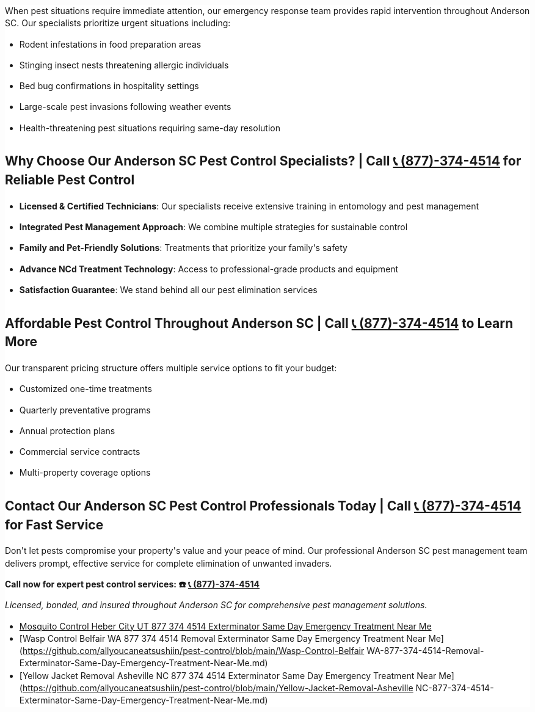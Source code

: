 When pest situations require immediate attention, our emergency response team provides rapid intervention throughout Anderson SC. Our specialists prioritize urgent situations including:

- Rodent infestations in food preparation areas  

- Stinging insect nests threatening allergic individuals  

- Bed bug confirmations in hospitality settings  

- Large-scale pest invasions following weather events  

- Health-threatening pest situations requiring same-day resolution  

## Why Choose Our Anderson SC Pest Control Specialists? | Call [📞 (877)-374-4514](https://pest-control-4514.netlify.app) for Reliable Pest Control

- **Licensed & Certified Technicians**: Our specialists receive extensive training in entomology and pest management  

- **Integrated Pest Management Approach**: We combine multiple strategies for sustainable control  

- **Family and Pet-Friendly Solutions**: Treatments that prioritize your family's safety  

- **Advance NCd Treatment Technology**: Access to professional-grade products and equipment  

- **Satisfaction Guarantee**: We stand behind all our pest elimination services  

## Affordable Pest Control Throughout Anderson SC | Call [📞 (877)-374-4514](https://pest-control-4514.netlify.app) to Learn More

Our transparent pricing structure offers multiple service options to fit your budget:

- Customized one-time treatments  

- Quarterly preventative programs  

- Annual protection plans  

- Commercial service contracts  

- Multi-property coverage options  

## Contact Our Anderson SC Pest Control Professionals Today | Call [📞 (877)-374-4514](https://pest-control-4514.netlify.app) for Fast Service

Don't let pests compromise your property's value and your peace of mind. Our professional Anderson SC pest management team delivers prompt, effective service for complete elimination of unwanted invaders.

**Call now for expert pest control services: ☎️ [📞 (877)-374-4514](https://pest-control-4514.netlify.app)**

*Licensed, bonded, and insured throughout Anderson SC for comprehensive pest management solutions.*


- [Mosquito Control Heber City UT 877 374 4514 Exterminator Same Day Emergency Treatment Near Me](https://github.com/allyoucaneatsushiin/pest-control/blob/main/Mosquito-Control-Heber-City-877-374-4514-Exterminator-Same-Day-Emergency-Treatment-Near-Me.md)
- [Wasp Control Belfair WA 877 374 4514 Removal Exterminator Same Day Emergency Treatment Near Me](https://github.com/allyoucaneatsushiin/pest-control/blob/main/Wasp-Control-Belfair WA-877-374-4514-Removal-Exterminator-Same-Day-Emergency-Treatment-Near-Me.md)
- [Yellow Jacket Removal Asheville NC 877 374 4514 Exterminator Same Day Emergency Treatment Near Me](https://github.com/allyoucaneatsushiin/pest-control/blob/main/Yellow-Jacket-Removal-Asheville NC-877-374-4514-Exterminator-Same-Day-Emergency-Treatment-Near-Me.md)
